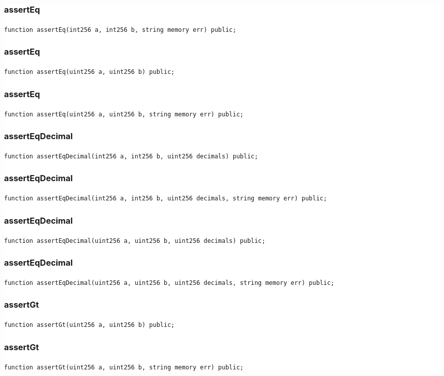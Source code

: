 ### assertEq


```solidity
function assertEq(int256 a, int256 b, string memory err) public;
```

### assertEq


```solidity
function assertEq(uint256 a, uint256 b) public;
```

### assertEq


```solidity
function assertEq(uint256 a, uint256 b, string memory err) public;
```

### assertEqDecimal


```solidity
function assertEqDecimal(int256 a, int256 b, uint256 decimals) public;
```

### assertEqDecimal


```solidity
function assertEqDecimal(int256 a, int256 b, uint256 decimals, string memory err) public;
```

### assertEqDecimal


```solidity
function assertEqDecimal(uint256 a, uint256 b, uint256 decimals) public;
```

### assertEqDecimal


```solidity
function assertEqDecimal(uint256 a, uint256 b, uint256 decimals, string memory err) public;
```

### assertGt


```solidity
function assertGt(uint256 a, uint256 b) public;
```

### assertGt


```solidity
function assertGt(uint256 a, uint256 b, string memory err) public;
```
